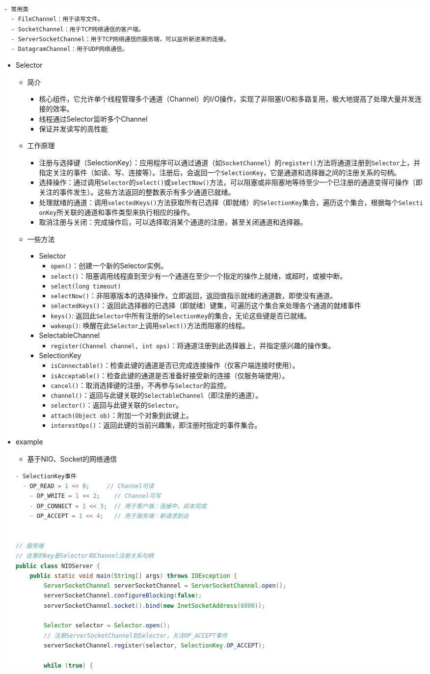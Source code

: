     - 常用类
      - FileChannel：用于读写文件。
      - SocketChannel：用于TCP网络通信的客户端。
      - ServerSocketChannel：用于TCP网络通信的服务端，可以监听新进来的连接。
      - DatagramChannel：用于UDP网络通信。

  - Selector

    - 简介
      - 核心组件，它允许单个线程管理多个通道（Channel）的I/O操作，实现了非阻塞I/O和多路复用，极大地提高了处理大量并发连接的效率。
      - 线程通过Selector监听多个Channel
      - 保证并发读写的高性能
    - 工作原理
      - 注册与选择键（SelectionKey）：应用程序可以通过通道（如`SocketChannel`）的`register()`方法将通道注册到`Selector`上，并指定关注的事件（如读、写、连接等）。注册后，会返回一个`SelectionKey`，它是通道和选择器之间的注册关系的句柄。
      - 选择操作：通过调用`Selector`的`select()`或`selectNow()`方法，可以阻塞或非阻塞地等待至少一个已注册的通道变得可操作（即关注的事件发生）。这些方法返回的整数表示有多少通道已就绪。
      - 处理就绪的通道：调用`selectedKeys()`方法获取所有已选择（即就绪）的`SelectionKey`集合，遍历这个集合，根据每个`SelectionKey`所关联的通道和事件类型来执行相应的操作。
      - 取消注册与关闭：完成操作后，可以选择取消某个通道的注册，甚至关闭通道和选择器。

    - 一些方法
      - Selector
        - `open()`：创建一个新的Selector实例。
        - `select()`：阻塞调用线程直到至少有一个通道在至少一个指定的操作上就绪，或超时，或被中断。
        - `select(long timeout)`
        - `selectNow()`：非阻塞版本的选择操作，立即返回，返回值指示就绪的通道数，即使没有通道。
        - `selectedKeys()`：返回此选择器的已选择（即就绪）键集，可遍历这个集合来处理各个通道的就绪事件
        - `keys()`: 返回此`Selector`中所有注册的`SelectionKey`的集合，无论这些键是否已就绪。
        - `wakeup()`: 唤醒在此`Selector`上调用`select()`方法而阻塞的线程。
      - SelectableChannel
        - `register(Channel channel, int ops)`：将通道注册到此选择器上，并指定感兴趣的操作集。
      - SelectionKey
        - `isConnectable()`：检查此键的通道是否已完成连接操作（仅客户端连接时使用）。
        - `isAcceptable()`：检查此键的通道是否准备好接受新的连接（仅服务端使用）。
        - `cancel()`：取消选择键的注册，不再参与`Selector`的监控。
        - `channel()`：返回与此键关联的`SelectableChannel`（即注册的通道）。
        - `selector()`：返回与此键关联的`Selector`。
        - `attach(Object ob)`：附加一个对象到此键上。
        - `interestOps()`：返回此键的当前兴趣集，即注册时指定的事件集合。

- example

  - 基于NIO、Socket的网络通信

  ```java
  - SelectionKey事件 
  	- OP_READ = 1 << 0;     // Channel可读
      - OP_WRITE = 1 << 2;    // Channel可写
      - OP_CONNECT = 1 << 3;  // 用于客户端：连接中，尚未完成
      - OP_ACCEPT = 1 << 4;   // 用于服务端：新请求到达
  
  
  // 服务端
  // 这里的key是Selector和Channel注册关系句柄
  public class NIOServer {
      public static void main(String[] args) throws IOException {
          ServerSocketChannel serverSocketChannel = ServerSocketChannel.open();
          serverSocketChannel.configureBlocking(false);
          serverSocketChannel.socket().bind(new InetSocketAddress(8080));
          
          Selector selector = Selector.open();
          // 注册ServerSocketChannel到Selector，关注OP_ACCEPT事件
          serverSocketChannel.register(selector, SelectionKey.OP_ACCEPT);
  
          while (true) {
  ```